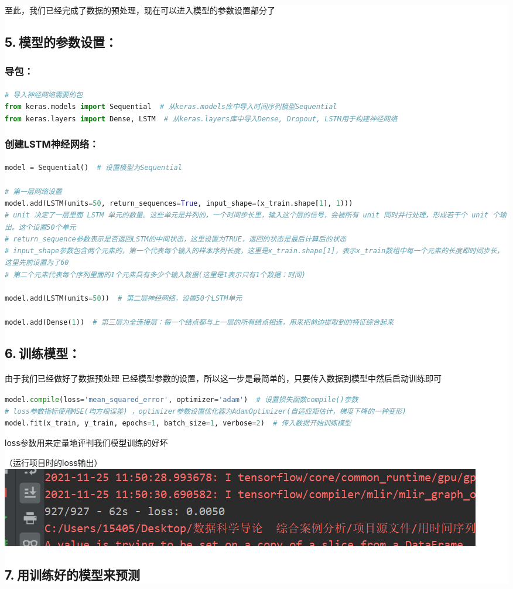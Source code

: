 至此，我们已经完成了数据的预处理，现在可以进入模型的参数设置部分了

## 5. 模型的参数设置：

### 导包：

```python
# 导入神经网络需要的包
from keras.models import Sequential  # 从keras.models库中导入时间序列模型Sequential
from keras.layers import Dense, LSTM  # 从keras.layers库中导入Dense, Dropout, LSTM用于构建神经网络
```

### 创建LSTM神经网络：

```python
model = Sequential()  # 设置模型为Sequential

# 第一层网络设置
model.add(LSTM(units=50, return_sequences=True, input_shape=(x_train.shape[1], 1))) 
# unit 决定了一层里面 LSTM 单元的数量。这些单元是并列的，一个时间步长里，输入这个层的信号，会被所有 unit 同时并行处理，形成若干个 unit 个输出。这个设置50个单元
# return_sequence参数表示是否返回LSTM的中间状态，这里设置为TRUE，返回的状态是最后计算后的状态
# input_shape参数包含两个元素的，第一个代表每个输入的样本序列长度，这里是x_train.shape[1]，表示x_train数组中每一个元素的长度即时间步长，这里先前设置为了60
# 第二个元素代表每个序列里面的1个元素具有多少个输入数据(这里是1表示只有1个数据：时间)

model.add(LSTM(units=50))  # 第二层神经网络，设置50个LSTM单元

model.add(Dense(1))  # 第三层为全连接层：每一个结点都与上一层的所有结点相连，用来把前边提取到的特征综合起来
```

## 6. 训练模型：

由于我们已经做好了数据预处理 已经模型参数的设置，所以这一步是最简单的，只要传入数据到模型中然后启动训练即可

```python
model.compile(loss='mean_squared_error', optimizer='adam')  # 设置损失函数compile()参数
# loss参数指标使用MSE(均方根误差) ，optimizer参数设置优化器为AdamOptimizer(自适应矩估计，梯度下降的一种变形)
model.fit(x_train, y_train, epochs=1, batch_size=1, verbose=2)  # 传入数据开始训练模型
```

loss参数用来定量地评判我们模型训练的好坏

（运行项目时的loss输出）![image-20211125115206992](../images/image-20211125115206992.png)



## 7. 用训练好的模型来预测
